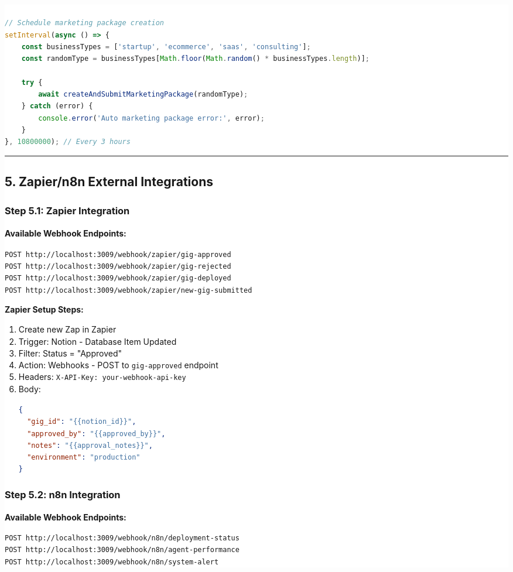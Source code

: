 ```javascript

// Schedule marketing package creation
setInterval(async () => {
    const businessTypes = ['startup', 'ecommerce', 'saas', 'consulting'];
    const randomType = businessTypes[Math.floor(Math.random() * businessTypes.length)];
    
    try {
        await createAndSubmitMarketingPackage(randomType);
    } catch (error) {
        console.error('Auto marketing package error:', error);
    }
}, 10800000); // Every 3 hours
```

---

## 5. Zapier/n8n External Integrations

### Step 5.1: Zapier Integration

**Available Webhook Endpoints:**
```
POST http://localhost:3009/webhook/zapier/gig-approved
POST http://localhost:3009/webhook/zapier/gig-rejected  
POST http://localhost:3009/webhook/zapier/gig-deployed
POST http://localhost:3009/webhook/zapier/new-gig-submitted
```

**Zapier Setup Steps:**
1. Create new Zap in Zapier
2. Trigger: Notion - Database Item Updated
3. Filter: Status = "Approved"
4. Action: Webhooks - POST to `gig-approved` endpoint
5. Headers: `X-API-Key: your-webhook-api-key`
6. Body: 
   ```json
   {
     "gig_id": "{{notion_id}}",
     "approved_by": "{{approved_by}}",
     "notes": "{{approval_notes}}",
     "environment": "production"
   }
   ```

### Step 5.2: n8n Integration

**Available Webhook Endpoints:**
```
POST http://localhost:3009/webhook/n8n/deployment-status
POST http://localhost:3009/webhook/n8n/agent-performance
POST http://localhost:3009/webhook/n8n/system-alert
```
